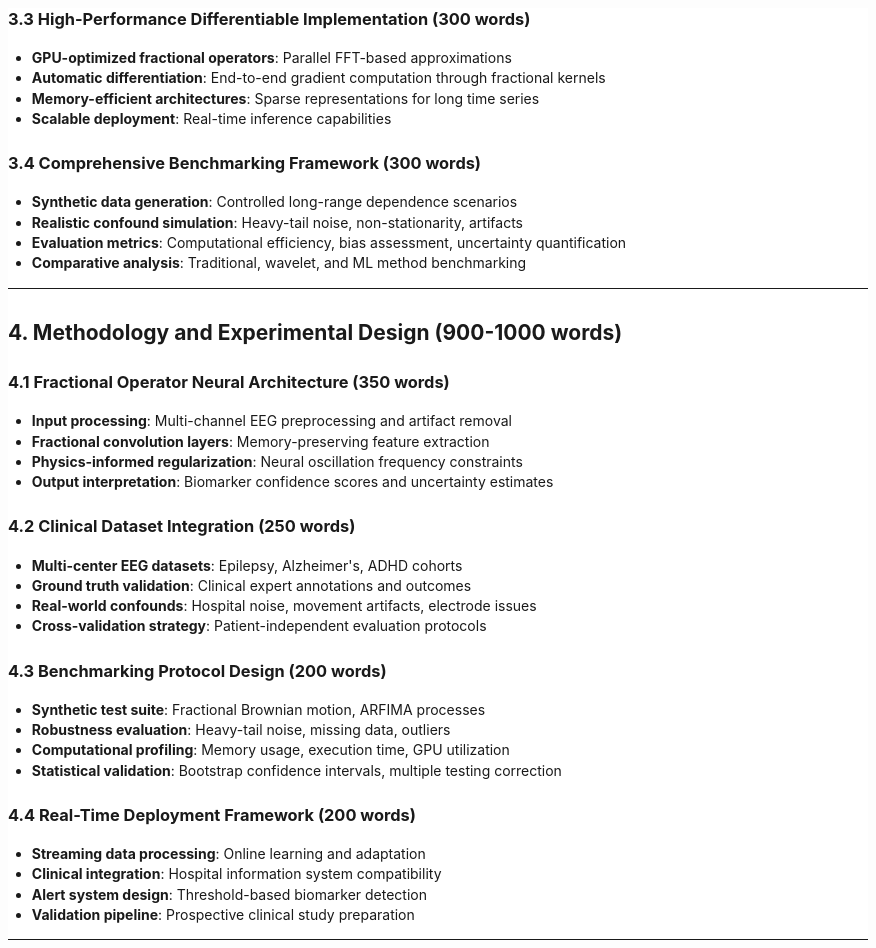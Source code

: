
### 3.3 High-Performance Differentiable Implementation (300 words)

- **GPU-optimized fractional operators**: Parallel FFT-based approximations
- **Automatic differentiation**: End-to-end gradient computation through fractional kernels
- **Memory-efficient architectures**: Sparse representations for long time series
- **Scalable deployment**: Real-time inference capabilities


### 3.4 Comprehensive Benchmarking Framework (300 words)

- **Synthetic data generation**: Controlled long-range dependence scenarios
- **Realistic confound simulation**: Heavy-tail noise, non-stationarity, artifacts
- **Evaluation metrics**: Computational efficiency, bias assessment, uncertainty quantification
- **Comparative analysis**: Traditional, wavelet, and ML method benchmarking

***

## 4. Methodology and Experimental Design (900-1000 words)

### 4.1 Fractional Operator Neural Architecture (350 words)

- **Input processing**: Multi-channel EEG preprocessing and artifact removal
- **Fractional convolution layers**: Memory-preserving feature extraction
- **Physics-informed regularization**: Neural oscillation frequency constraints
- **Output interpretation**: Biomarker confidence scores and uncertainty estimates


### 4.2 Clinical Dataset Integration (250 words)

- **Multi-center EEG datasets**: Epilepsy, Alzheimer's, ADHD cohorts
- **Ground truth validation**: Clinical expert annotations and outcomes
- **Real-world confounds**: Hospital noise, movement artifacts, electrode issues
- **Cross-validation strategy**: Patient-independent evaluation protocols


### 4.3 Benchmarking Protocol Design (200 words)

- **Synthetic test suite**: Fractional Brownian motion, ARFIMA processes
- **Robustness evaluation**: Heavy-tail noise, missing data, outliers
- **Computational profiling**: Memory usage, execution time, GPU utilization
- **Statistical validation**: Bootstrap confidence intervals, multiple testing correction


### 4.4 Real-Time Deployment Framework (200 words)

- **Streaming data processing**: Online learning and adaptation
- **Clinical integration**: Hospital information system compatibility
- **Alert system design**: Threshold-based biomarker detection
- **Validation pipeline**: Prospective clinical study preparation

***
